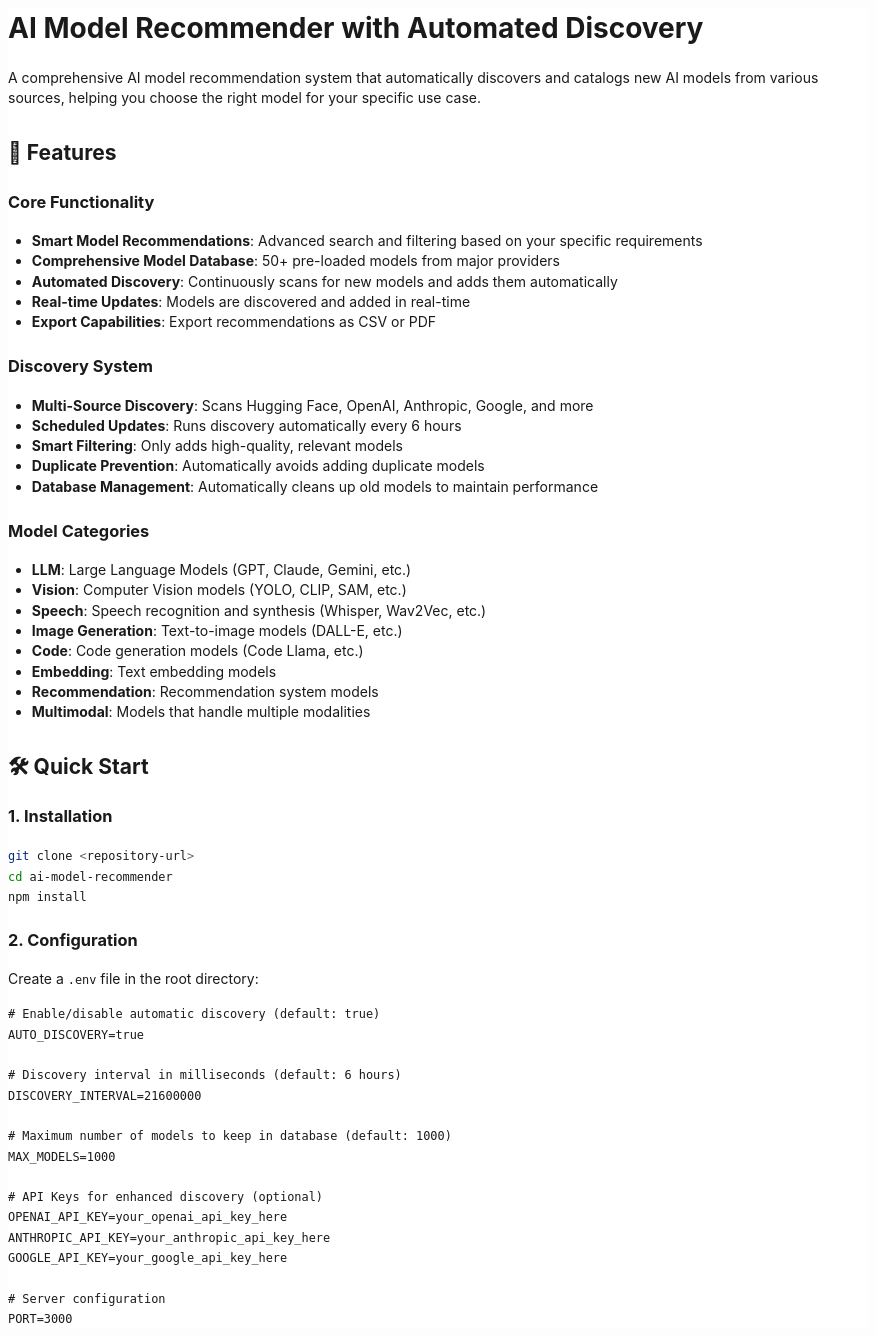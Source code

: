 # AI Model Recommender with Automated Discovery

A comprehensive AI model recommendation system that automatically discovers and catalogs new AI models from various sources, helping you choose the right model for your specific use case.

## 🚀 Features

### Core Functionality
- **Smart Model Recommendations**: Advanced search and filtering based on your specific requirements
- **Comprehensive Model Database**: 50+ pre-loaded models from major providers
- **Automated Discovery**: Continuously scans for new models and adds them automatically
- **Real-time Updates**: Models are discovered and added in real-time
- **Export Capabilities**: Export recommendations as CSV or PDF

### Discovery System
- **Multi-Source Discovery**: Scans Hugging Face, OpenAI, Anthropic, Google, and more
- **Scheduled Updates**: Runs discovery automatically every 6 hours
- **Smart Filtering**: Only adds high-quality, relevant models
- **Duplicate Prevention**: Automatically avoids adding duplicate models
- **Database Management**: Automatically cleans up old models to maintain performance

### Model Categories
- **LLM**: Large Language Models (GPT, Claude, Gemini, etc.)
- **Vision**: Computer Vision models (YOLO, CLIP, SAM, etc.)
- **Speech**: Speech recognition and synthesis (Whisper, Wav2Vec, etc.)
- **Image Generation**: Text-to-image models (DALL-E, etc.)
- **Code**: Code generation models (Code Llama, etc.)
- **Embedding**: Text embedding models
- **Recommendation**: Recommendation system models
- **Multimodal**: Models that handle multiple modalities

## 🛠️ Quick Start

### 1. Installation
```bash
git clone <repository-url>
cd ai-model-recommender
npm install
```

### 2. Configuration
Create a `.env` file in the root directory:
```env
# Enable/disable automatic discovery (default: true)
AUTO_DISCOVERY=true

# Discovery interval in milliseconds (default: 6 hours)
DISCOVERY_INTERVAL=21600000

# Maximum number of models to keep in database (default: 1000)
MAX_MODELS=1000

# API Keys for enhanced discovery (optional)
OPENAI_API_KEY=your_openai_api_key_here
ANTHROPIC_API_KEY=your_anthropic_api_key_here
GOOGLE_API_KEY=your_google_api_key_here

# Server configuration
PORT=3000
```